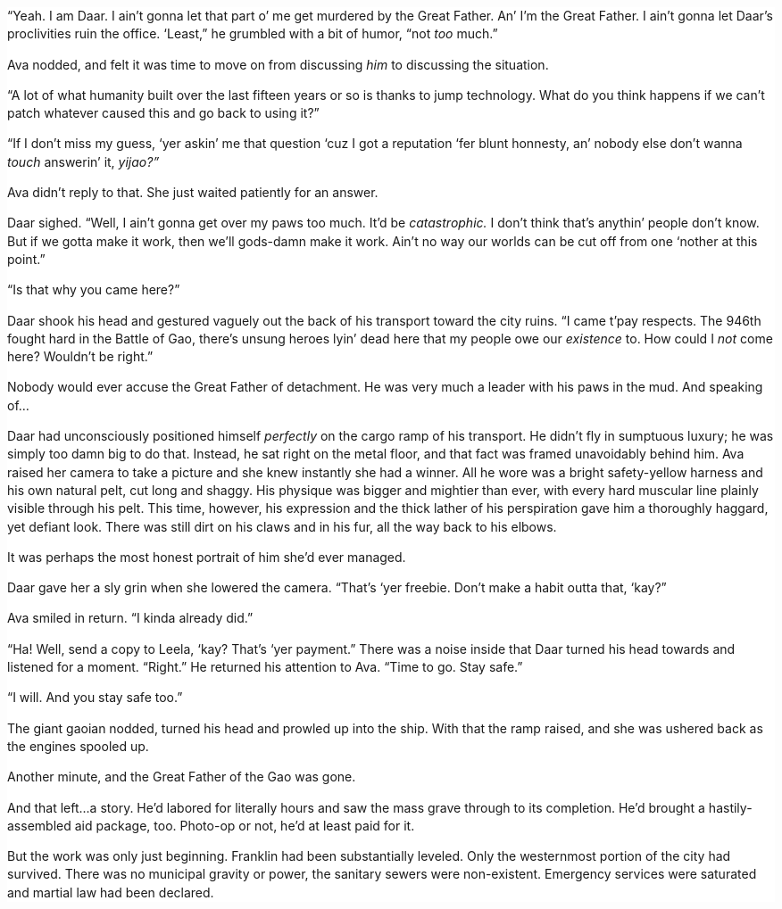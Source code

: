 “Yeah. I am Daar. I ain’t gonna let that part o’ me get murdered by the Great Father. An’ I’m the Great Father. I ain’t gonna let Daar’s proclivities ruin the office. ‘Least,” he grumbled with a bit of humor, “not *too* much.”

Ava nodded, and felt it was time to move on from discussing *him* to discussing the situation.

“A lot of what humanity built over the last fifteen years or so is thanks to jump technology. What do you think happens if we can’t patch whatever caused this and go back to using it?”

“If I don’t miss my guess, ‘yer askin’ me that question ‘cuz I got a reputation ‘fer blunt honnesty, an’ nobody else don’t wanna *touch* answerin’ it, *yijao?”*

Ava didn’t reply to that. She just waited patiently for an answer.

Daar sighed. “Well, I ain’t gonna get over my paws too much. It’d be *catastrophic.* I don’t think that’s anythin’ people don’t know. But if we gotta make it work, then we’ll gods-damn make it work. Ain’t no way our worlds can be cut off from one ‘nother at this point.”

“Is that why you came here?”

Daar shook his head and gestured vaguely out the back of his transport toward the city ruins. “I came t’pay respects. The 946th fought hard in the Battle of Gao, there’s unsung heroes lyin’ dead here that my people owe our *existence* to. How could I *not* come here? Wouldn’t be right.”

Nobody would ever accuse the Great Father of detachment. He was very much a leader with his paws in the mud. And speaking of…

Daar had unconsciously positioned himself *perfectly* on the cargo ramp of his transport. He didn’t fly in sumptuous luxury; he was simply too damn big to do that. Instead, he sat right on the metal floor, and that fact was framed unavoidably behind him. Ava raised her camera to take a picture and she knew instantly she had a winner. All he wore was a bright safety-yellow harness and his own natural pelt, cut long and shaggy. His physique was bigger and mightier than ever, with every hard muscular line plainly visible through his pelt. This time, however, his expression and the thick lather of his perspiration gave him a thoroughly haggard, yet defiant look. There was still dirt on his claws and in his fur, all the way back to his elbows.

It was perhaps the most honest portrait of him she’d ever managed.

Daar gave her a sly grin when she lowered the camera. “That’s ‘yer freebie. Don’t make a habit outta that, ‘kay?”

Ava smiled in return. “I kinda already did.”

“Ha! Well, send a copy to Leela, ‘kay? That’s ‘yer payment.” There was a noise inside that Daar turned his head towards and listened for a moment. “Right.” He returned his attention to Ava. “Time to go. Stay safe.”

“I will. And you stay safe too.”

The giant gaoian nodded, turned his head and prowled up into the ship. With that the ramp raised, and she was ushered back as the engines spooled up.

Another minute, and the Great Father of the Gao was gone.

And that left...a story. He’d labored for literally hours and saw the mass grave through to its completion. He’d brought a hastily-assembled aid package, too. Photo-op or not, he’d at least paid for it.

But the work was only just beginning. Franklin had been substantially leveled. Only the westernmost portion of the city had survived. There was no municipal gravity or power, the sanitary sewers were non-existent. Emergency services were saturated and martial law had been declared.
